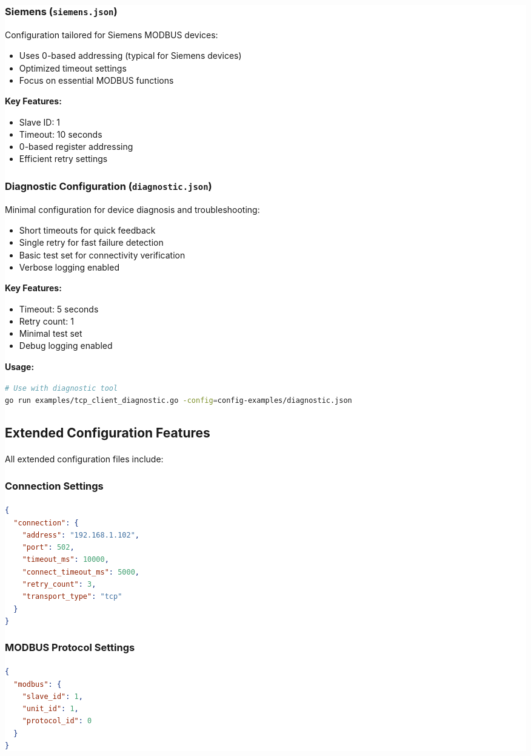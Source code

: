 ### Siemens (`siemens.json`)

Configuration tailored for Siemens MODBUS devices:

- Uses 0-based addressing (typical for Siemens devices)
- Optimized timeout settings
- Focus on essential MODBUS functions

**Key Features:**
- Slave ID: 1
- Timeout: 10 seconds
- 0-based register addressing
- Efficient retry settings

### Diagnostic Configuration (`diagnostic.json`)

Minimal configuration for device diagnosis and troubleshooting:

- Short timeouts for quick feedback
- Single retry for fast failure detection
- Basic test set for connectivity verification
- Verbose logging enabled

**Key Features:**
- Timeout: 5 seconds
- Retry count: 1
- Minimal test set
- Debug logging enabled

**Usage:**
```bash
# Use with diagnostic tool
go run examples/tcp_client_diagnostic.go -config=config-examples/diagnostic.json
```

## Extended Configuration Features

All extended configuration files include:

### Connection Settings
```json
{
  "connection": {
    "address": "192.168.1.102",
    "port": 502,
    "timeout_ms": 10000,
    "connect_timeout_ms": 5000,
    "retry_count": 3,
    "transport_type": "tcp"
  }
}
```

### MODBUS Protocol Settings
```json
{
  "modbus": {
    "slave_id": 1,
    "unit_id": 1,
    "protocol_id": 0
  }
}
```
